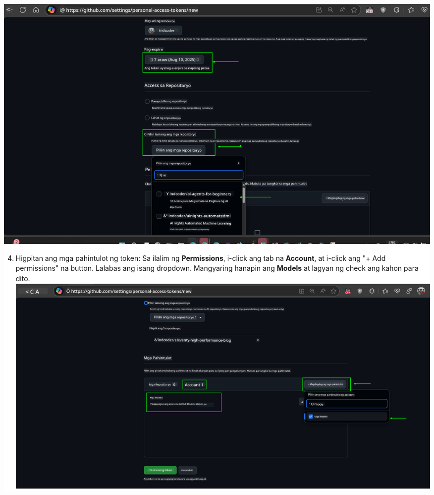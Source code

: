    ![Limit scope to fork repository](../../../translated_images/token_repository_limit.924ade5e11d9d8bb6cd21293987e4579dea860e2ba66d607fb46e49524d53644.tl.png)

4. Higpitan ang mga pahintulot ng token: Sa ilalim ng **Permissions**, i-click ang tab na **Account**, at i-click ang "+ Add permissions" na button. Lalabas ang isang dropdown. Mangyaring hanapin ang **Models** at lagyan ng check ang kahon para dito.  
   ![Add Models Permission](../../../translated_images/add_models_permissions.c0c44ed8b40fc143dc87792da9097d715b7de938354e8f771d65416ecc7816b8.tl.png)
